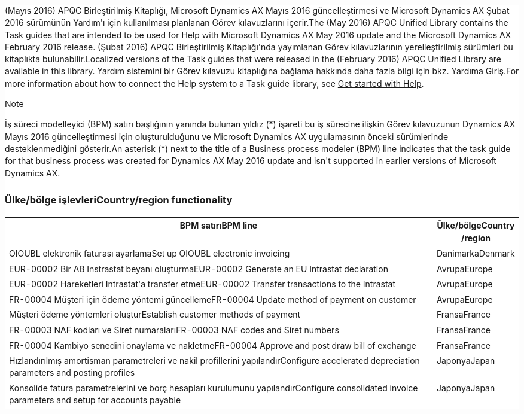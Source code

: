 <span data-ttu-id="6e9e5-108">(Mayıs 2016) APQC Birleştirilmiş Kitaplığı, Microsoft Dynamics AX Mayıs 2016 güncelleştirmesi ve Microsoft Dynamics AX Şubat 2016 sürümünün Yardım'ı için kullanılması planlanan Görev kılavuzlarını içerir.</span><span class="sxs-lookup"><span data-stu-id="6e9e5-108">The (May 2016) APQC Unified Library contains the Task guides that are intended to be used for Help with Microsoft Dynamics AX May 2016 update and the Microsoft Dynamics AX February 2016 release.</span></span> <span data-ttu-id="6e9e5-109">(Şubat 2016) APQC Birleştirilmiş Kitaplığı'nda yayımlanan Görev kılavuzlarının yerelleştirilmiş sürümleri bu kitaplıkta bulunabilir.</span><span class="sxs-lookup"><span data-stu-id="6e9e5-109">Localized versions of the Task guides that were released in the (February 2016) APQC Unified Library are available in this library.</span></span> <span data-ttu-id="6e9e5-110">Yardım sistemini bir Görev kılavuzu kitaplığına bağlama hakkında daha fazla bilgi için bkz. [Yardıma Giriş](help-overview.md).</span><span class="sxs-lookup"><span data-stu-id="6e9e5-110">For more information about how to connect the Help system to a Task guide library, see [Get started with Help](help-overview.md).</span></span>

> [!NOTE]
> <span data-ttu-id="6e9e5-111">İş süreci modelleyici (BPM) satırı başlığının yanında bulunan yıldız (\*) işareti bu iş sürecine ilişkin Görev kılavuzunun Dynamics AX Mayıs 2016 güncelleştirmesi için oluşturulduğunu ve Microsoft Dynamics AX uygulamasının önceki sürümlerinde desteklenmediğini gösterir.</span><span class="sxs-lookup"><span data-stu-id="6e9e5-111">An asterisk (\*) next to the title of a Business process modeler (BPM) line indicates that the task guide for that business process was created for Dynamics AX May 2016 update and isn't supported in earlier versions of Microsoft Dynamics AX.</span></span>

### <a name="countryregion-functionality"></a><span data-ttu-id="6e9e5-112">Ülke/bölge işlevleri</span><span class="sxs-lookup"><span data-stu-id="6e9e5-112">Country/region functionality</span></span>

| <span data-ttu-id="6e9e5-113">BPM satırı</span><span class="sxs-lookup"><span data-stu-id="6e9e5-113">BPM line</span></span>                                                                 | <span data-ttu-id="6e9e5-114">Ülke/bölge</span><span class="sxs-lookup"><span data-stu-id="6e9e5-114">Country/region</span></span>                    |
|--------------------------------------------------------------------------|-----------------------------------|
| <span data-ttu-id="6e9e5-115">OIOUBL elektronik faturası ayarlama</span><span class="sxs-lookup"><span data-stu-id="6e9e5-115">Set up OIOUBL electronic invoicing</span></span>                                       | <span data-ttu-id="6e9e5-116">Danimarka</span><span class="sxs-lookup"><span data-stu-id="6e9e5-116">Denmark</span></span>                           |
| <span data-ttu-id="6e9e5-117">EUR-00002 Bir AB Instrastat beyanı oluşturma</span><span class="sxs-lookup"><span data-stu-id="6e9e5-117">EUR-00002 Generate an EU Intrastat declaration</span></span>                           | <span data-ttu-id="6e9e5-118">Avrupa</span><span class="sxs-lookup"><span data-stu-id="6e9e5-118">Europe</span></span>                            |
| <span data-ttu-id="6e9e5-119">EUR-00002 Hareketleri Intrastat'a transfer etme</span><span class="sxs-lookup"><span data-stu-id="6e9e5-119">EUR-00002 Transfer transactions to the Intrastat</span></span>                         | <span data-ttu-id="6e9e5-120">Avrupa</span><span class="sxs-lookup"><span data-stu-id="6e9e5-120">Europe</span></span>                            |
| <span data-ttu-id="6e9e5-121">FR-00004 Müşteri için ödeme yöntemi güncelleme</span><span class="sxs-lookup"><span data-stu-id="6e9e5-121">FR-00004 Update method of payment on customer</span></span>                            | <span data-ttu-id="6e9e5-122">Avrupa</span><span class="sxs-lookup"><span data-stu-id="6e9e5-122">Europe</span></span>                            |
| <span data-ttu-id="6e9e5-123">Müşteri ödeme yöntemleri oluştur</span><span class="sxs-lookup"><span data-stu-id="6e9e5-123">Establish customer methods of payment</span></span>                                    | <span data-ttu-id="6e9e5-124">Fransa</span><span class="sxs-lookup"><span data-stu-id="6e9e5-124">France</span></span>                            |
| <span data-ttu-id="6e9e5-125">FR-00003 NAF kodları ve Siret numaraları</span><span class="sxs-lookup"><span data-stu-id="6e9e5-125">FR-00003 NAF codes and Siret numbers</span></span>                                     | <span data-ttu-id="6e9e5-126">Fransa</span><span class="sxs-lookup"><span data-stu-id="6e9e5-126">France</span></span>                            |
| <span data-ttu-id="6e9e5-127">FR-00004 Kambiyo senedini onaylama ve nakletme</span><span class="sxs-lookup"><span data-stu-id="6e9e5-127">FR-00004 Approve and post draw bill of exchange</span></span>                          | <span data-ttu-id="6e9e5-128">Fransa</span><span class="sxs-lookup"><span data-stu-id="6e9e5-128">France</span></span>                            |
| <span data-ttu-id="6e9e5-129">Hızlandırılmış amortisman parametreleri ve nakil profillerini yapılandır</span><span class="sxs-lookup"><span data-stu-id="6e9e5-129">Configure accelerated depreciation parameters and posting profiles</span></span>       | <span data-ttu-id="6e9e5-130">Japonya</span><span class="sxs-lookup"><span data-stu-id="6e9e5-130">Japan</span></span>                             |
| <span data-ttu-id="6e9e5-131">Konsolide fatura parametrelerini ve borç hesapları kurulumunu yapılandır</span><span class="sxs-lookup"><span data-stu-id="6e9e5-131">Configure consolidated invoice parameters and setup for accounts payable</span></span> | <span data-ttu-id="6e9e5-132">Japonya</span><span class="sxs-lookup"><span data-stu-id="6e9e5-132">Japan</span></span>                             |